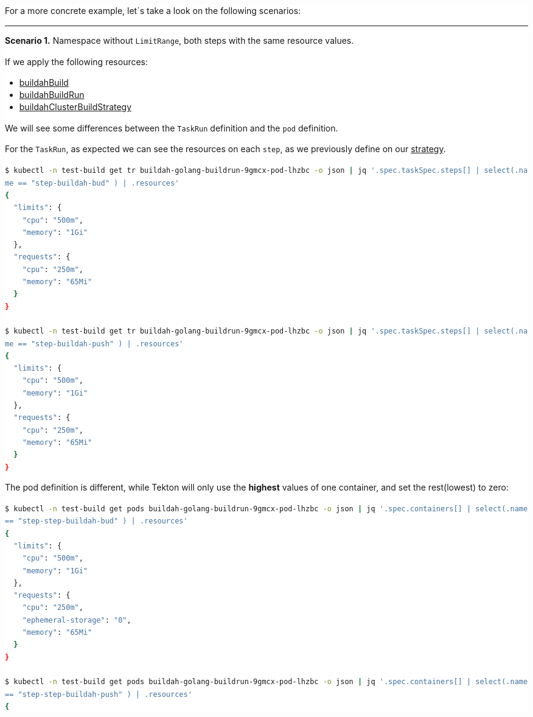 For a more concrete example, let´s take a look on the following scenarios:

---

**Scenario 1.**  Namespace without `LimitRange`, both steps with the same resource values.

If we apply the following resources:

- [buildahBuild](../samples/v1beta1/build/build_buildah_shipwright_managed_push_cr.yaml)
- [buildahBuildRun](../samples/v1beta1/buildrun/buildrun_buildah_cr.yaml)
- [buildahClusterBuildStrategy](../samples/v1beta1/buildstrategy/buildah/buildstrategy_buildah_shipwright_managed_push_cr.yaml)

We will see some differences between the `TaskRun` definition and the `pod` definition.

For the `TaskRun`, as expected we can see the resources on each `step`, as we previously define on our [strategy](../samples/v1beta1/buildstrategy/buildah/buildstrategy_buildah_shipwright_managed_push_cr.yaml).

```sh
$ kubectl -n test-build get tr buildah-golang-buildrun-9gmcx-pod-lhzbc -o json | jq '.spec.taskSpec.steps[] | select(.name == "step-buildah-bud" ) | .resources'
{
  "limits": {
    "cpu": "500m",
    "memory": "1Gi"
  },
  "requests": {
    "cpu": "250m",
    "memory": "65Mi"
  }
}

$ kubectl -n test-build get tr buildah-golang-buildrun-9gmcx-pod-lhzbc -o json | jq '.spec.taskSpec.steps[] | select(.name == "step-buildah-push" ) | .resources'
{
  "limits": {
    "cpu": "500m",
    "memory": "1Gi"
  },
  "requests": {
    "cpu": "250m",
    "memory": "65Mi"
  }
}
```

The pod definition is different, while Tekton will only use the **highest** values of one container, and set the rest(lowest) to zero:

```sh
$ kubectl -n test-build get pods buildah-golang-buildrun-9gmcx-pod-lhzbc -o json | jq '.spec.containers[] | select(.name == "step-step-buildah-bud" ) | .resources'
{
  "limits": {
    "cpu": "500m",
    "memory": "1Gi"
  },
  "requests": {
    "cpu": "250m",
    "ephemeral-storage": "0",
    "memory": "65Mi"
  }
}

$ kubectl -n test-build get pods buildah-golang-buildrun-9gmcx-pod-lhzbc -o json | jq '.spec.containers[] | select(.name == "step-step-buildah-push" ) | .resources'
{
```